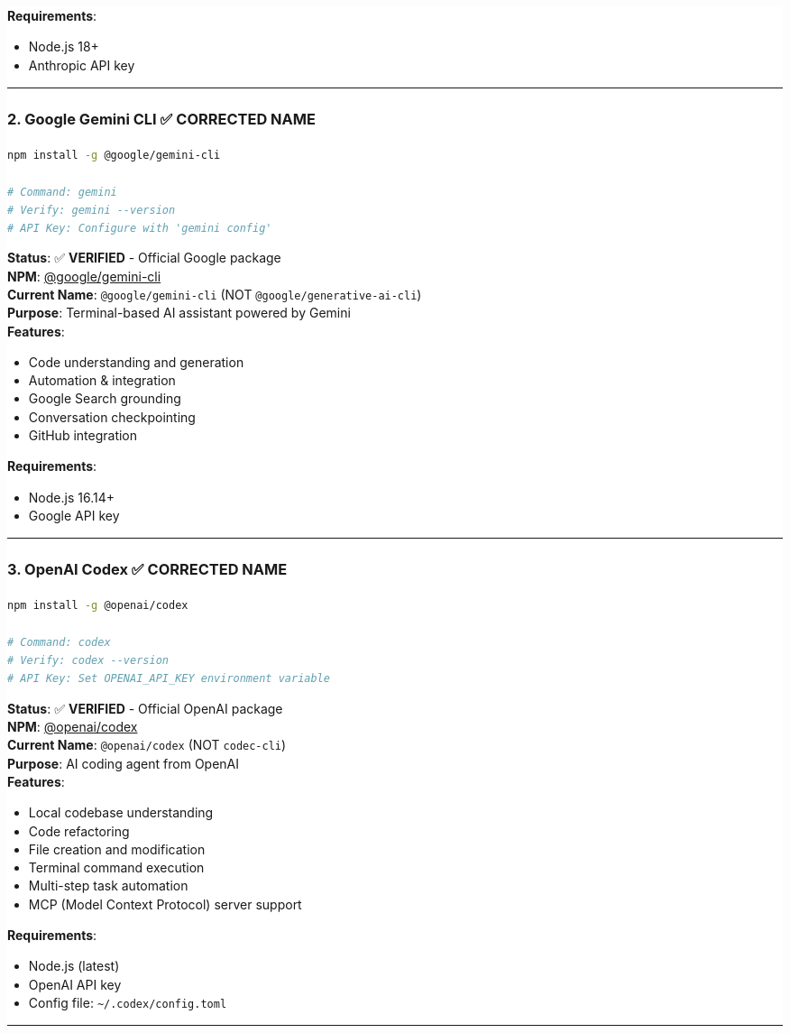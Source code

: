 **Requirements**:
- Node.js 18+
- Anthropic API key

---

### 2. **Google Gemini CLI** ✅ CORRECTED NAME
```bash
npm install -g @google/gemini-cli

# Command: gemini
# Verify: gemini --version
# API Key: Configure with 'gemini config'
```

**Status**: ✅ **VERIFIED** - Official Google package  
**NPM**: [@google/gemini-cli](https://www.npmjs.com/package/@google/gemini-cli)  
**Current Name**: `@google/gemini-cli` (NOT `@google/generative-ai-cli`)  
**Purpose**: Terminal-based AI assistant powered by Gemini  
**Features**:
- Code understanding and generation
- Automation & integration
- Google Search grounding
- Conversation checkpointing
- GitHub integration

**Requirements**:
- Node.js 16.14+
- Google API key

---

### 3. **OpenAI Codex** ✅ CORRECTED NAME
```bash
npm install -g @openai/codex

# Command: codex
# Verify: codex --version
# API Key: Set OPENAI_API_KEY environment variable
```

**Status**: ✅ **VERIFIED** - Official OpenAI package  
**NPM**: [@openai/codex](https://www.npmjs.com/package/@openai/codex)  
**Current Name**: `@openai/codex` (NOT `codec-cli`)  
**Purpose**: AI coding agent from OpenAI  
**Features**:
- Local codebase understanding
- Code refactoring
- File creation and modification
- Terminal command execution
- Multi-step task automation
- MCP (Model Context Protocol) server support

**Requirements**:
- Node.js (latest)
- OpenAI API key
- Config file: `~/.codex/config.toml`

---